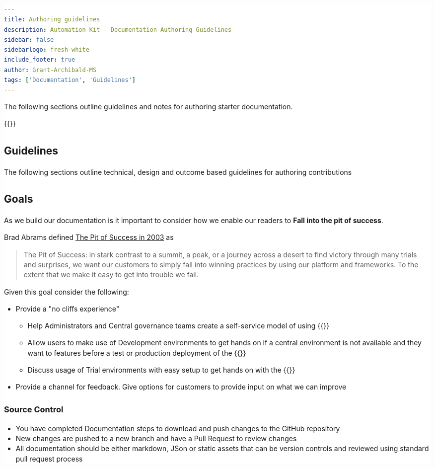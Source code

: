 ```yaml
---
title: Authoring guidelines
description: Automation Kit - Documentation Authoring Guidelines
sidebar: false
sidebarlogo: fresh-white
include_footer: true
author: Grant-Archibald-MS
tags: ['Documentation', 'Guidelines']
---
```


The following sections outline guidelines and notes for authoring starter documentation.

{{<toc>}}

## Guidelines

The following sections outline technical, design and outcome based guidelines for authoring contributions

## Goals

As we build our documentation is it important to consider how we enable our readers to **Fall into the pit of success**.

Brad Abrams defined [The Pit of Success in 2003](https://web.archive.org/web/20160705182659/https://blogs.msdn.microsoft.com/brada/2003/10/02/the-pit-of-success/) as

> The Pit of Success: in stark contrast to a summit, a peak, or a journey across a desert to find victory through many trials
> and surprises, we want our customers to simply fall into winning practices
> by using our platform and frameworks. To the extent that we make it easy to get into trouble we fail.

Given this goal consider the following:

- Provide a "no cliffs experience"

  - Help Administrators and Central governance teams create a self-service model of using {{<product-name>}}

  - Allow users to make use of Development environments to get hands on if a central environment is not available and they want to features before a test or production deployment of the {{<product-name>}}

  - Discuss usage of Trial environments with easy setup to get hands on with the  {{<product-name>}}

- Provide a channel for feedback. Give options for customers to provide input on what we can improve

### Source Control

- You have completed [Documentation](/contribution/documentation) steps to download and push changes to the GitHub repository
- New changes are pushed to a new branch and have a Pull Request to review changes
- All documentation should be either markdown, JSon or static assets that can be version controls and reviewed using standard pull request process
